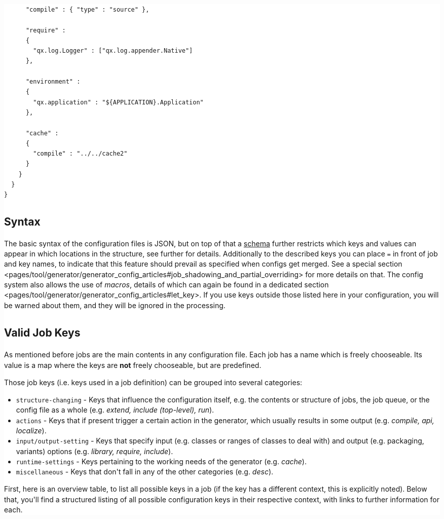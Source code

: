           "compile" : { "type" : "source" },

          "require" :
          {
            "qx.log.Logger" : ["qx.log.appender.Native"]
          },

          "environment" :
          {
            "qx.application" : "${APPLICATION}.Application"
          },

          "cache" :
          {
            "compile" : "../../cache2"
          }
        }
      }
    }

Syntax
------

The basic syntax of the configuration files is JSON, but on top of that a [schema](https://github.com/qooxdoo/qooxdoo/blob/%{release_tag}/tool/data/config/config_schema.json) further restricts which keys and values can appear in which locations in the structure, see further for details. Additionally to the described keys you can place `=` in front of job and key names, to indicate that this feature should prevail as specified when configs get merged. See a special section
\<pages/tool/generator/generator\_config\_articles\#job\_shadowing\_and\_partial\_overriding\> for more details on that. The config system also allows the use of *macros*, details of which can again be found in a dedicated section
\<pages/tool/generator/generator\_config\_articles\#let\_key\>. If you use keys outside those listed here in your configuration, you will be warned about them, and they will be ignored in the processing.

Valid Job Keys
--------------

As mentioned before jobs are the main contents in any configuration file. Each job has a name which is freely chooseable. Its value is a map where the keys are **not** freely chooseable, but are predefined.

Those job keys (i.e. keys used in a job definition) can be grouped into several categories:

-   `structure-changing` - Keys that influence the configuration itself, e.g. the contents or structure of jobs, the job queue, or the config file as a whole (e.g. *extend, include (top-level), run*).
-   `actions` - Keys that if present trigger a certain action in the generator, which usually results in some output (e.g. *compile, api, localize*).
-   `input/output-setting` - Keys that specify input (e.g. classes or ranges of classes to deal with) and output (e.g. packaging, variants) options (e.g. *library, require, include*).
-   `runtime-settings` - Keys pertaining to the working needs of the generator (e.g. *cache*).
-   `miscellaneous` - Keys that don't fall in any of the other categories (e.g. *desc*).

First, here is an overview table, to list all possible keys in a job (if the key has a different context, this is explicitly noted). Below that, you'll find a structured listing of all possible configuration keys in their respective context, with links to further information for each.
